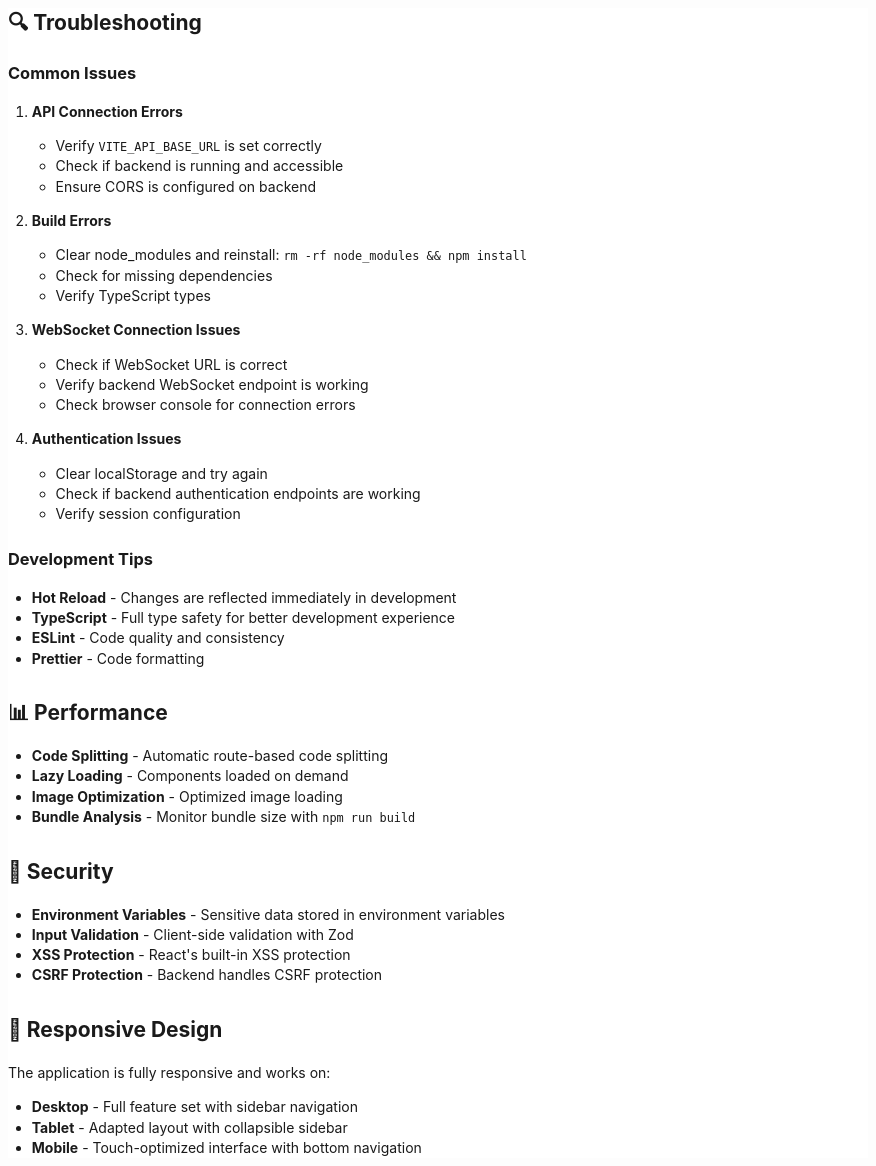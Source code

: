## 🔍 Troubleshooting

### Common Issues

1. **API Connection Errors**
   - Verify `VITE_API_BASE_URL` is set correctly
   - Check if backend is running and accessible
   - Ensure CORS is configured on backend

2. **Build Errors**
   - Clear node_modules and reinstall: `rm -rf node_modules && npm install`
   - Check for missing dependencies
   - Verify TypeScript types

3. **WebSocket Connection Issues**
   - Check if WebSocket URL is correct
   - Verify backend WebSocket endpoint is working
   - Check browser console for connection errors

4. **Authentication Issues**
   - Clear localStorage and try again
   - Check if backend authentication endpoints are working
   - Verify session configuration

### Development Tips

- **Hot Reload** - Changes are reflected immediately in development
- **TypeScript** - Full type safety for better development experience
- **ESLint** - Code quality and consistency
- **Prettier** - Code formatting

## 📊 Performance

- **Code Splitting** - Automatic route-based code splitting
- **Lazy Loading** - Components loaded on demand
- **Image Optimization** - Optimized image loading
- **Bundle Analysis** - Monitor bundle size with `npm run build`

## 🔐 Security

- **Environment Variables** - Sensitive data stored in environment variables
- **Input Validation** - Client-side validation with Zod
- **XSS Protection** - React's built-in XSS protection
- **CSRF Protection** - Backend handles CSRF protection

## 📱 Responsive Design

The application is fully responsive and works on:

- **Desktop** - Full feature set with sidebar navigation
- **Tablet** - Adapted layout with collapsible sidebar
- **Mobile** - Touch-optimized interface with bottom navigation
